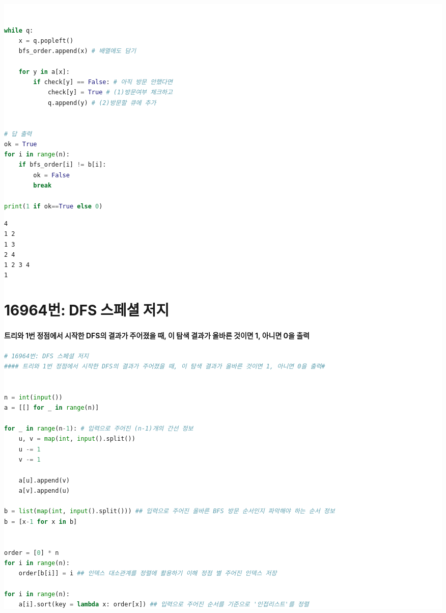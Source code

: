```python


while q:
    x = q.popleft()
    bfs_order.append(x) # 배열에도 담기

    for y in a[x]:
        if check[y] == False: # 아직 방문 안했다면
            check[y] = True # (1)방문여부 체크하고
            q.append(y) # (2)방문할 큐에 추가


# 답 출력
ok = True
for i in range(n):
    if bfs_order[i] != b[i]:
        ok = False
        break

print(1 if ok==True else 0)
```

    4
    1 2
    1 3
    2 4
    1 2 3 4
    1


# 16964번: DFS 스페셜 저지
#### 트리와 1번 정점에서 시작한 DFS의 결과가 주어졌을 때, 이 탐색 결과가 올바른 것이면 1, 아니면 0을 출력



```python
# 16964번: DFS 스페셜 저지
#### 트리와 1번 정점에서 시작한 DFS의 결과가 주어졌을 때, 이 탐색 결과가 올바른 것이면 1, 아니면 0을 출력#


n = int(input())
a = [[] for _ in range(n)]

for _ in range(n-1): # 입력으로 주어진 (n-1)개의 간선 정보
    u, v = map(int, input().split())
    u -= 1
    v -= 1

    a[u].append(v)
    a[v].append(u)

b = list(map(int, input().split())) ## 입력으로 주어진 올바른 BFS 방문 순서인지 파악해야 하는 순서 정보
b = [x-1 for x in b]


order = [0] * n
for i in range(n):
    order[b[i]] = i ## 인덱스 대소관계를 정렬에 활용하기 이해 정점 별 주어진 인덱스 저장

for i in range(n):
    a[i].sort(key = lambda x: order[x]) ## 입력으로 주어진 순서를 기준으로 '인접리스트'를 정렬


```